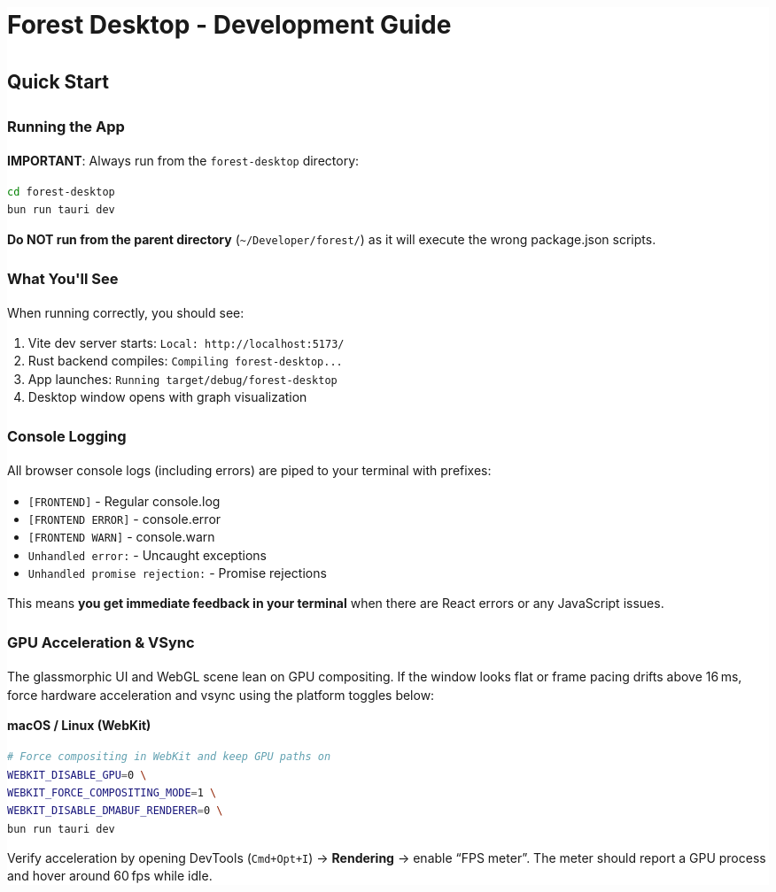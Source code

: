 # Forest Desktop - Development Guide

## Quick Start

### Running the App

**IMPORTANT**: Always run from the `forest-desktop` directory:

```bash
cd forest-desktop
bun run tauri dev
```

**Do NOT run from the parent directory** (`~/Developer/forest/`) as it will execute the wrong package.json scripts.

### What You'll See

When running correctly, you should see:
1. Vite dev server starts: `Local: http://localhost:5173/`
2. Rust backend compiles: `Compiling forest-desktop...`
3. App launches: `Running target/debug/forest-desktop`
4. Desktop window opens with graph visualization

### Console Logging

All browser console logs (including errors) are piped to your terminal with prefixes:
- `[FRONTEND]` - Regular console.log
- `[FRONTEND ERROR]` - console.error
- `[FRONTEND WARN]` - console.warn
- `Unhandled error:` - Uncaught exceptions
- `Unhandled promise rejection:` - Promise rejections

This means **you get immediate feedback in your terminal** when there are React errors or any JavaScript issues.

### GPU Acceleration & VSync

The glassmorphic UI and WebGL scene lean on GPU compositing. If the window looks flat or frame pacing drifts above 16 ms, force hardware acceleration and vsync using the platform toggles below:

**macOS / Linux (WebKit)**

```bash
# Force compositing in WebKit and keep GPU paths on
WEBKIT_DISABLE_GPU=0 \
WEBKIT_FORCE_COMPOSITING_MODE=1 \
WEBKIT_DISABLE_DMABUF_RENDERER=0 \
bun run tauri dev
```

Verify acceleration by opening DevTools (`Cmd+Opt+I`) → **Rendering** → enable “FPS meter”. The meter should report a GPU process and hover around 60 fps while idle.
